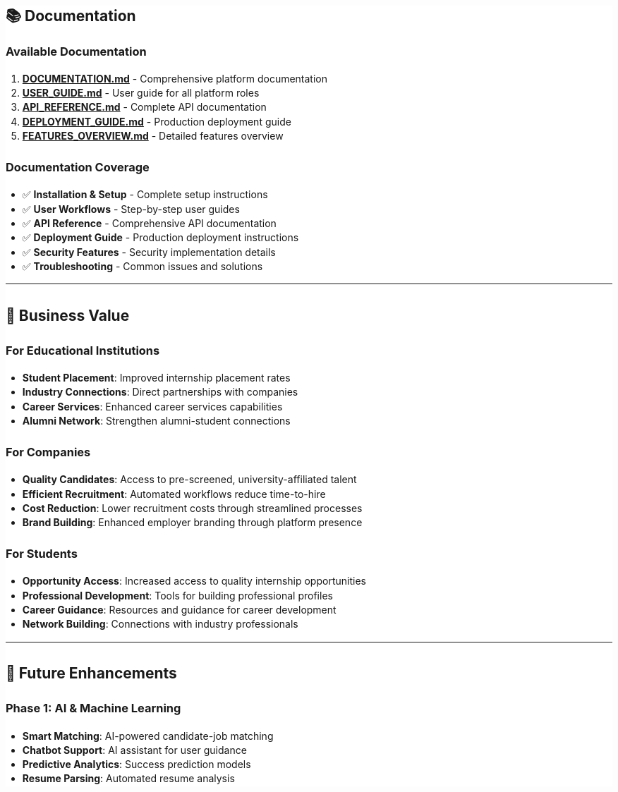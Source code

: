 ## 📚 Documentation

### Available Documentation
1. **[DOCUMENTATION.md](DOCUMENTATION.md)** - Comprehensive platform documentation
2. **[USER_GUIDE.md](docs/USER_GUIDE.md)** - User guide for all platform roles
3. **[API_REFERENCE.md](docs/API_REFERENCE.md)** - Complete API documentation
4. **[DEPLOYMENT_GUIDE.md](docs/DEPLOYMENT_GUIDE.md)** - Production deployment guide
5. **[FEATURES_OVERVIEW.md](docs/FEATURES_OVERVIEW.md)** - Detailed features overview

### Documentation Coverage
- ✅ **Installation & Setup** - Complete setup instructions
- ✅ **User Workflows** - Step-by-step user guides
- ✅ **API Reference** - Comprehensive API documentation
- ✅ **Deployment Guide** - Production deployment instructions
- ✅ **Security Features** - Security implementation details
- ✅ **Troubleshooting** - Common issues and solutions

---

## 🎯 Business Value

### For Educational Institutions
- **Student Placement**: Improved internship placement rates
- **Industry Connections**: Direct partnerships with companies
- **Career Services**: Enhanced career services capabilities
- **Alumni Network**: Strengthen alumni-student connections

### For Companies
- **Quality Candidates**: Access to pre-screened, university-affiliated talent
- **Efficient Recruitment**: Automated workflows reduce time-to-hire
- **Cost Reduction**: Lower recruitment costs through streamlined processes
- **Brand Building**: Enhanced employer branding through platform presence

### For Students
- **Opportunity Access**: Increased access to quality internship opportunities
- **Professional Development**: Tools for building professional profiles
- **Career Guidance**: Resources and guidance for career development
- **Network Building**: Connections with industry professionals

---

## 🚀 Future Enhancements

### Phase 1: AI & Machine Learning
- **Smart Matching**: AI-powered candidate-job matching
- **Chatbot Support**: AI assistant for user guidance
- **Predictive Analytics**: Success prediction models
- **Resume Parsing**: Automated resume analysis
